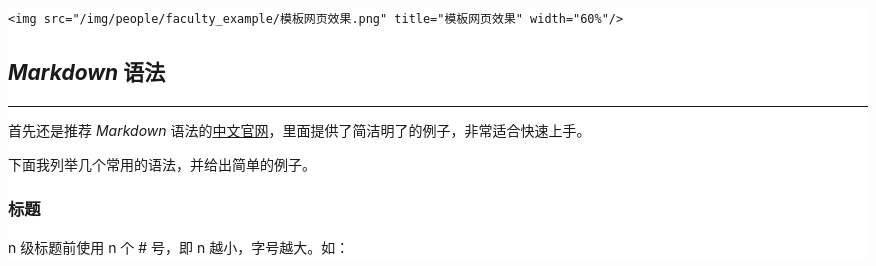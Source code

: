     <img src="/img/people/faculty_example/模板网页效果.png" title="模板网页效果" width="60%"/>
</div>

## *Markdown* 语法
-----------------

首先还是推荐 *Markdown* 语法的[中文官网](https://markdown.com.cn/basic-syntax/)，里面提供了简洁明了的例子，非常适合快速上手。

下面我列举几个常用的语法，并给出简单的例子。

### 标题
n 级标题前使用 n 个 # 号，即 n 越小，字号越大。如：

<div style="text-align:center">